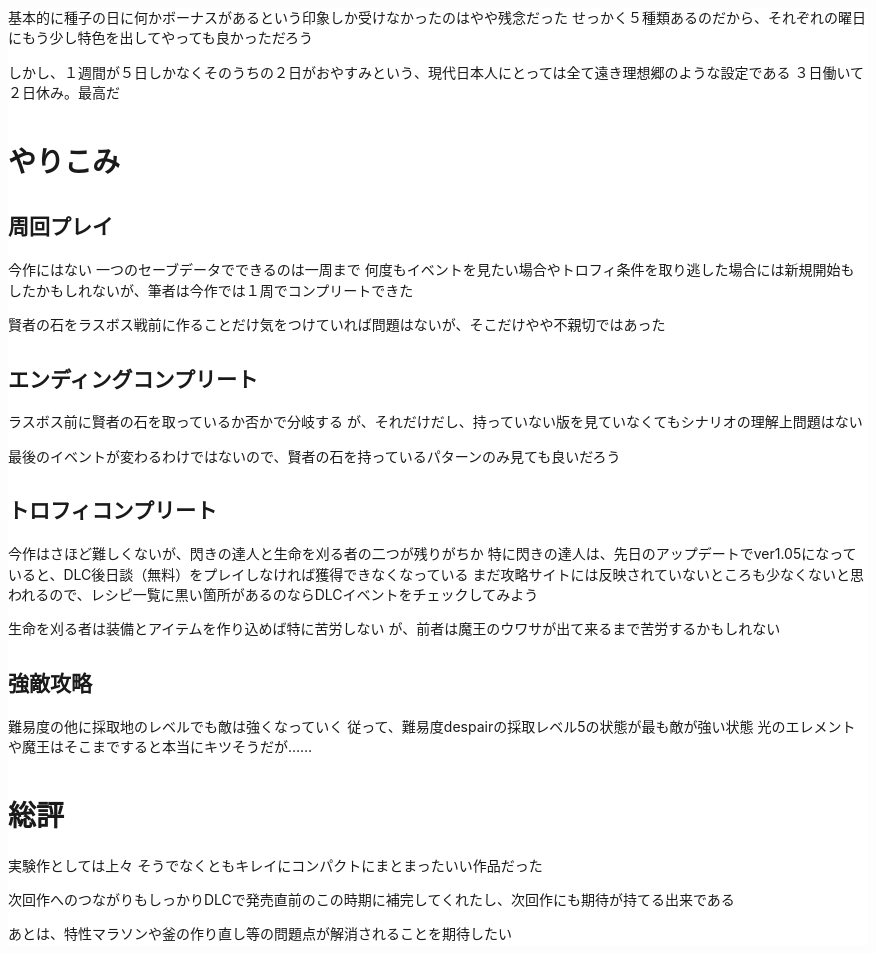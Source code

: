 基本的に種子の日に何かボーナスがあるという印象しか受けなかったのはやや残念だった
せっかく５種類あるのだから、それぞれの曜日にもう少し特色を出してやっても良かっただろう

しかし、１週間が５日しかなくそのうちの２日がおやすみという、現代日本人にとっては全て遠き理想郷のような設定である
３日働いて２日休み。最高だ

# やりこみ

## 周回プレイ

今作にはない
一つのセーブデータでできるのは一周まで
何度もイベントを見たい場合やトロフィ条件を取り逃した場合には新規開始もしたかもしれないが、筆者は今作では１周でコンプリートできた

賢者の石をラスボス戦前に作ることだけ気をつけていれば問題はないが、そこだけやや不親切ではあった

## エンディングコンプリート

ラスボス前に賢者の石を取っているか否かで分岐する
が、それだけだし、持っていない版を見ていなくてもシナリオの理解上問題はない

最後のイベントが変わるわけではないので、賢者の石を持っているパターンのみ見ても良いだろう

## トロフィコンプリート

今作はさほど難しくないが、閃きの達人と生命を刈る者の二つが残りがちか
特に閃きの達人は、先日のアップデートでver1.05になっていると、DLC後日談（無料）をプレイしなければ獲得できなくなっている
まだ攻略サイトには反映されていないところも少なくないと思われるので、レシピ一覧に黒い箇所があるのならDLCイベントをチェックしてみよう

生命を刈る者は装備とアイテムを作り込めば特に苦労しない
が、前者は魔王のウワサが出て来るまで苦労するかもしれない

## 強敵攻略

難易度の他に採取地のレベルでも敵は強くなっていく
従って、難易度despairの採取レベル5の状態が最も敵が強い状態
光のエレメントや魔王はそこまですると本当にキツそうだが……

# 総評

実験作としては上々
そうでなくともキレイにコンパクトにまとまったいい作品だった

次回作へのつながりもしっかりDLCで発売直前のこの時期に補完してくれたし、次回作にも期待が持てる出来である

あとは、特性マラソンや釜の作り直し等の問題点が解消されることを期待したい

